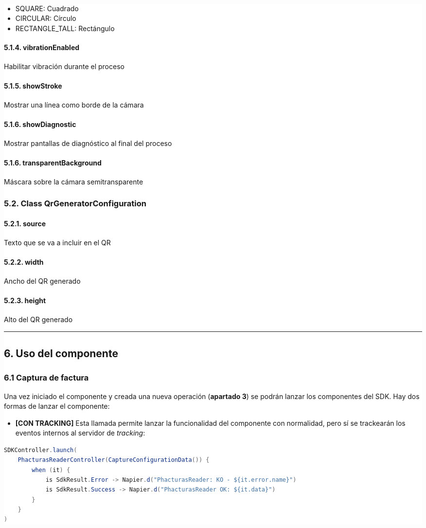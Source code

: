 - SQUARE: Cuadrado
- CIRCULAR: Círculo
- RECTANGLE_TALL: Rectángulo

#### 5.1.4. vibrationEnabled

Habilitar vibración durante el proceso

#### 5.1.5. showStroke

Mostrar una línea como borde de la cámara

#### 5.1.6. showDiagnostic

Mostrar pantallas de diagnóstico al final del proceso

#### 5.1.6. transparentBackground

Máscara sobre la cámara semitransparente

### 5.2. Class QrGeneratorConfiguration

#### 5.2.1. source

Texto que se va a incluir en el QR

#### 5.2.2. width

Ancho del QR generado

#### 5.2.3. height

Alto del QR generado

---

## 6. Uso del componente

### 6.1 Captura de factura

Una vez iniciado el componente y creada una nueva operación (**apartado
3**) se podrán lanzar los componentes del SDK. Hay dos formas de lanzar
el componente:

- **\[CON TRACKING\]** Esta llamada permite lanzar la funcionalidad
  del componente con normalidad, pero sí se trackearán los eventos
  internos al servidor de _tracking_:

```java
SDKController.launch(
    PhacturasReaderController(CaptureConfigurationData()) {
        when (it) {
            is SdkResult.Error -> Napier.d("PhacturasReader: KO - ${it.error.name}")
            is SdkResult.Success -> Napier.d("PhacturasReader OK: ${it.data}")
        }
    }
)
```
